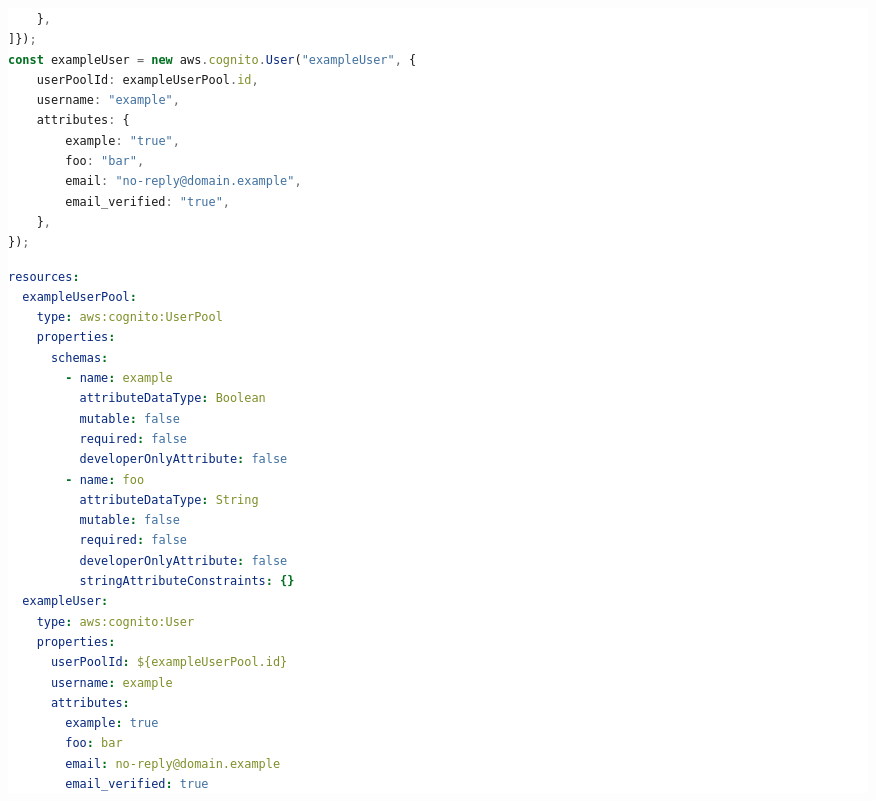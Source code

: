 ```typescript
    },
]});
const exampleUser = new aws.cognito.User("exampleUser", {
    userPoolId: exampleUserPool.id,
    username: "example",
    attributes: {
        example: "true",
        foo: "bar",
        email: "no-reply@domain.example",
        email_verified: "true",
    },
});
```


</pulumi-choosable>
</div>


<div>
<pulumi-choosable type="language" values="yaml">

```yaml
resources:
  exampleUserPool:
    type: aws:cognito:UserPool
    properties:
      schemas:
        - name: example
          attributeDataType: Boolean
          mutable: false
          required: false
          developerOnlyAttribute: false
        - name: foo
          attributeDataType: String
          mutable: false
          required: false
          developerOnlyAttribute: false
          stringAttributeConstraints: {}
  exampleUser:
    type: aws:cognito:User
    properties:
      userPoolId: ${exampleUserPool.id}
      username: example
      attributes:
        example: true
        foo: bar
        email: no-reply@domain.example
        email_verified: true
```


</pulumi-choosable>
</div>
